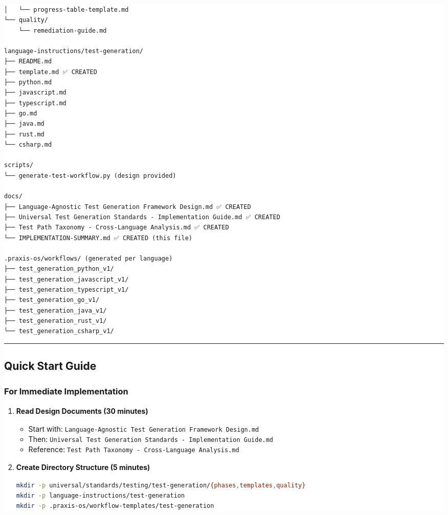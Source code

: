 ```
│   └── progress-table-template.md
└── quality/
    └── remediation-guide.md

language-instructions/test-generation/
├── README.md
├── template.md ✅ CREATED
├── python.md
├── javascript.md
├── typescript.md
├── go.md
├── java.md
├── rust.md
└── csharp.md

scripts/
└── generate-test-workflow.py (design provided)

docs/
├── Language-Agnostic Test Generation Framework Design.md ✅ CREATED
├── Universal Test Generation Standards - Implementation Guide.md ✅ CREATED
├── Test Path Taxonomy - Cross-Language Analysis.md ✅ CREATED
└── IMPLEMENTATION-SUMMARY.md ✅ CREATED (this file)

.praxis-os/workflows/ (generated per language)
├── test_generation_python_v1/
├── test_generation_javascript_v1/
├── test_generation_typescript_v1/
├── test_generation_go_v1/
├── test_generation_java_v1/
├── test_generation_rust_v1/
└── test_generation_csharp_v1/
```

---

## Quick Start Guide

### For Immediate Implementation

1. **Read Design Documents (30 minutes)**
   - Start with: `Language-Agnostic Test Generation Framework Design.md`
   - Then: `Universal Test Generation Standards - Implementation Guide.md`
   - Reference: `Test Path Taxonomy - Cross-Language Analysis.md`

2. **Create Directory Structure (5 minutes)**
   ```bash
   mkdir -p universal/standards/testing/test-generation/{phases,templates,quality}
   mkdir -p language-instructions/test-generation
   mkdir -p .praxis-os/workflow-templates/test-generation
   ```
